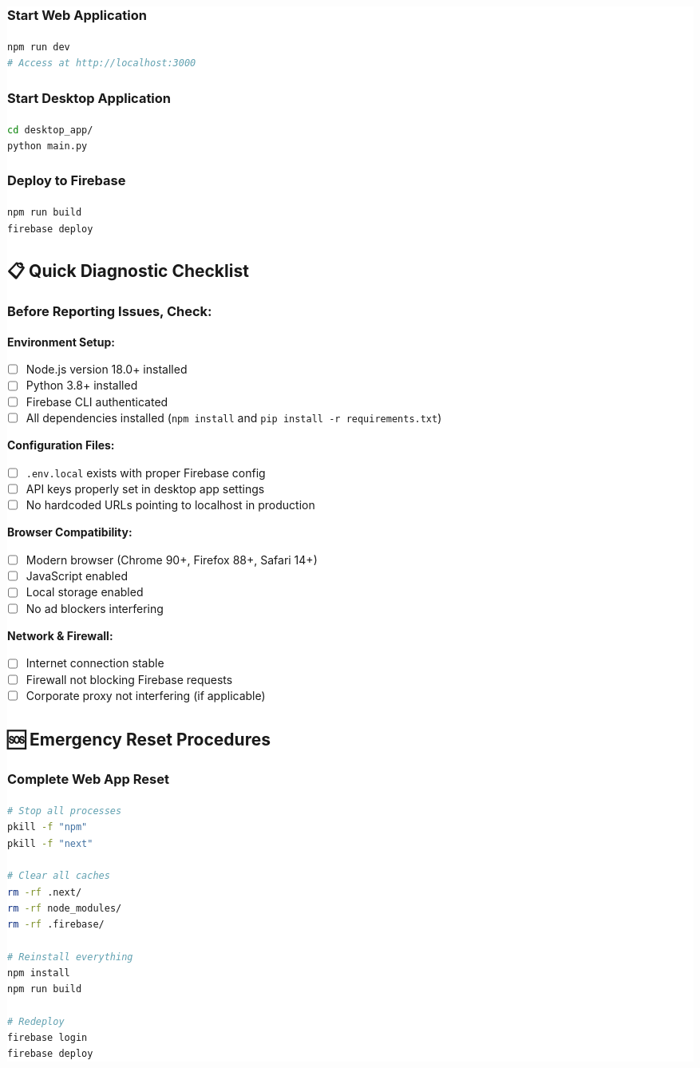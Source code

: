 ### Start Web Application
```bash
npm run dev
# Access at http://localhost:3000
```

### Start Desktop Application
```bash
cd desktop_app/
python main.py
```

### Deploy to Firebase
```bash
npm run build
firebase deploy
```

## 📋 Quick Diagnostic Checklist

### Before Reporting Issues, Check:

**Environment Setup:**
- [ ] Node.js version 18.0+ installed
- [ ] Python 3.8+ installed
- [ ] Firebase CLI authenticated
- [ ] All dependencies installed (`npm install` and `pip install -r requirements.txt`)

**Configuration Files:**
- [ ] `.env.local` exists with proper Firebase config
- [ ] API keys properly set in desktop app settings
- [ ] No hardcoded URLs pointing to localhost in production

**Browser Compatibility:**
- [ ] Modern browser (Chrome 90+, Firefox 88+, Safari 14+)
- [ ] JavaScript enabled
- [ ] Local storage enabled
- [ ] No ad blockers interfering

**Network & Firewall:**
- [ ] Internet connection stable
- [ ] Firewall not blocking Firebase requests
- [ ] Corporate proxy not interfering (if applicable)

## 🆘 Emergency Reset Procedures

### Complete Web App Reset
```bash
# Stop all processes
pkill -f "npm"
pkill -f "next"

# Clear all caches
rm -rf .next/
rm -rf node_modules/
rm -rf .firebase/

# Reinstall everything
npm install
npm run build

# Redeploy
firebase login
firebase deploy
```